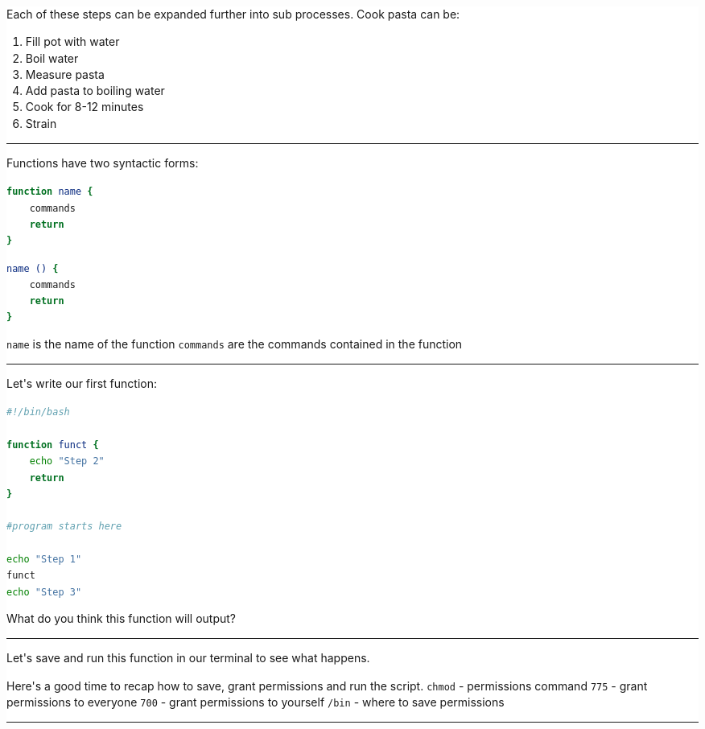 Each of these steps can be expanded further into sub processes. Cook pasta can be:
1. Fill pot with water
2. Boil water
3. Measure pasta
4. Add pasta to boiling water
5. Cook for 8-12 minutes
6. Strain

---
Functions have two syntactic forms:
```bash
function name {
    commands
    return
}
```
```bash
name () {
    commands
    return
}
```
`name` is the name of the function 
`commands` are the commands contained in the function

---
Let's write our first function:
```bash
#!/bin/bash

function funct {
    echo "Step 2"
    return
}

#program starts here

echo "Step 1"
funct
echo "Step 3"
```
What do you think this function will output?

---
Let's save and run this function in our terminal to see what happens.

Here's a good time to recap how to save, grant permissions and run the script.
`chmod` - permissions command
`775` - grant permissions to everyone
`700` - grant permissions to yourself
`/bin` - where to save permissions

---

